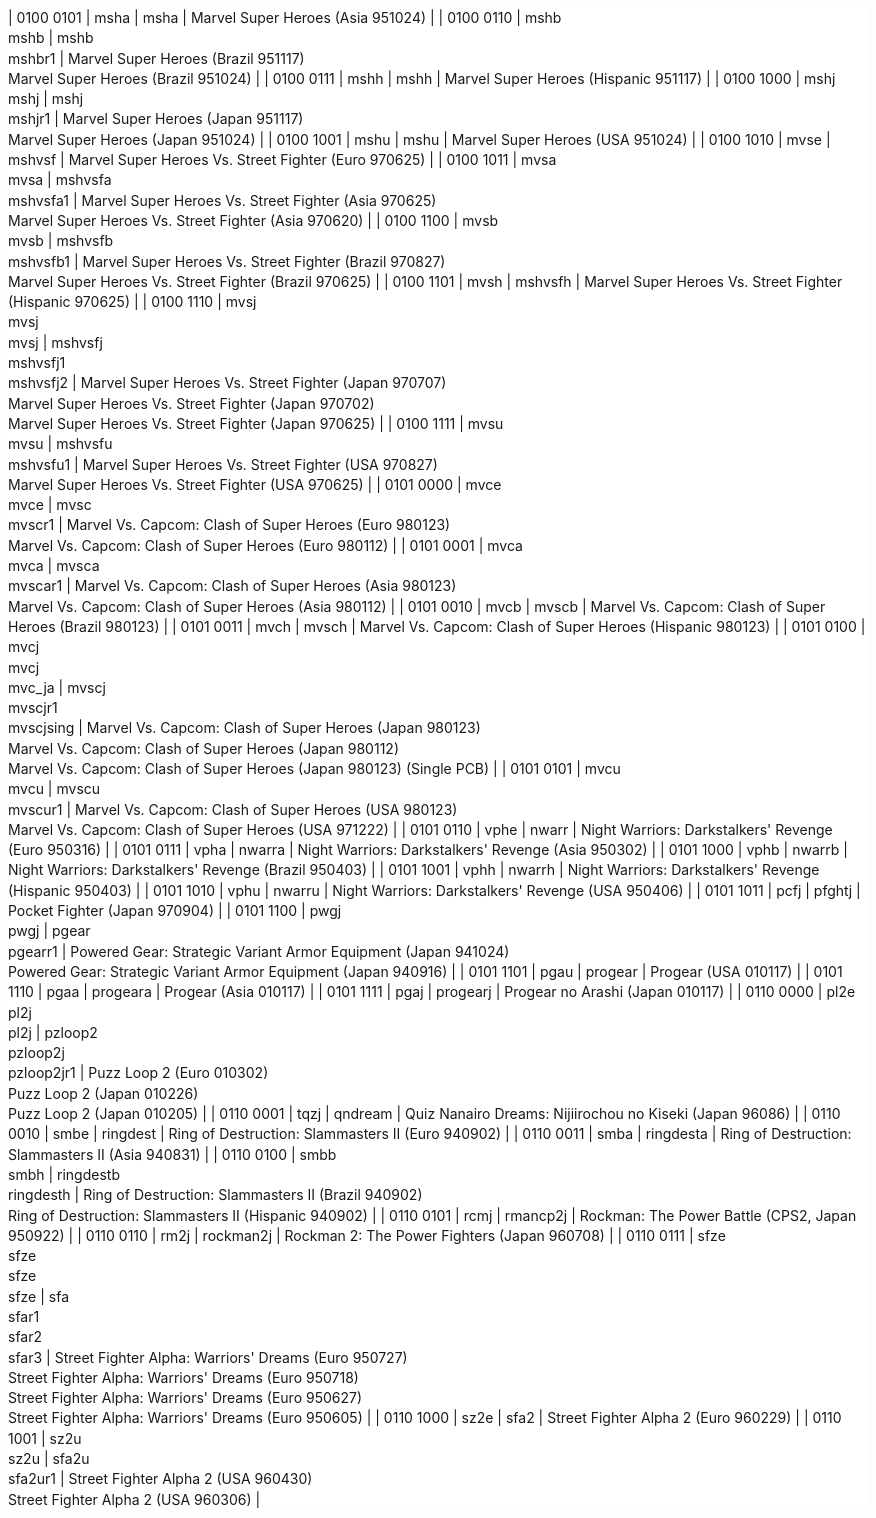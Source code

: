 | 0100 0101 | msha | msha | Marvel Super Heroes (Asia 951024) |
| 0100 0110 | mshb<br>mshb | mshb<br>mshbr1 | Marvel Super Heroes (Brazil 951117)<br>Marvel Super Heroes (Brazil 951024) |
| 0100 0111 | mshh | mshh | Marvel Super Heroes (Hispanic 951117) |
| 0100 1000 | mshj<br>mshj | mshj<br>mshjr1 | Marvel Super Heroes (Japan 951117)<br>Marvel Super Heroes (Japan 951024) |
| 0100 1001 | mshu | mshu | Marvel Super Heroes (USA 951024) |
| 0100 1010 | mvse | mshvsf | Marvel Super Heroes Vs. Street Fighter (Euro 970625) |
| 0100 1011 | mvsa<br>mvsa | mshvsfa<br>mshvsfa1 | Marvel Super Heroes Vs. Street Fighter (Asia 970625)<br>Marvel Super Heroes Vs. Street Fighter (Asia 970620) |
| 0100 1100 | mvsb<br>mvsb | mshvsfb<br>mshvsfb1 | Marvel Super Heroes Vs. Street Fighter (Brazil 970827)<br>Marvel Super Heroes Vs. Street Fighter (Brazil 970625) |
| 0100 1101 | mvsh | mshvsfh | Marvel Super Heroes Vs. Street Fighter (Hispanic 970625) |
| 0100 1110 | mvsj<br>mvsj<br>mvsj | mshvsfj<br>mshvsfj1<br>mshvsfj2 | Marvel Super Heroes Vs. Street Fighter (Japan 970707)<br>Marvel Super Heroes Vs. Street Fighter (Japan 970702)<br>Marvel Super Heroes Vs. Street Fighter (Japan 970625) |
| 0100 1111 | mvsu<br>mvsu | mshvsfu<br>mshvsfu1 | Marvel Super Heroes Vs. Street Fighter (USA 970827)<br>Marvel Super Heroes Vs. Street Fighter (USA 970625) |
| 0101 0000 | mvce<br>mvce | mvsc<br>mvscr1 | Marvel Vs. Capcom: Clash of Super Heroes (Euro 980123)<br>Marvel Vs. Capcom: Clash of Super Heroes (Euro 980112) |
| 0101 0001 | mvca<br>mvca | mvsca<br>mvscar1 | Marvel Vs. Capcom: Clash of Super Heroes (Asia 980123)<br>Marvel Vs. Capcom: Clash of Super Heroes (Asia 980112) |
| 0101 0010 | mvcb | mvscb | Marvel Vs. Capcom: Clash of Super Heroes (Brazil 980123) |
| 0101 0011 | mvch | mvsch | Marvel Vs. Capcom: Clash of Super Heroes (Hispanic 980123) |
| 0101 0100 | mvcj<br>mvcj<br>mvc_ja | mvscj<br>mvscjr1<br>mvscjsing | Marvel Vs. Capcom: Clash of Super Heroes (Japan 980123)<br>Marvel Vs. Capcom: Clash of Super Heroes (Japan 980112)<br>Marvel Vs. Capcom: Clash of Super Heroes (Japan 980123) (Single PCB) |
| 0101 0101 | mvcu<br>mvcu | mvscu<br>mvscur1 | Marvel Vs. Capcom: Clash of Super Heroes (USA 980123)<br>Marvel Vs. Capcom: Clash of Super Heroes (USA 971222) |
| 0101 0110 | vphe | nwarr | Night Warriors: Darkstalkers' Revenge (Euro 950316) |
| 0101 0111 | vpha | nwarra | Night Warriors: Darkstalkers' Revenge (Asia 950302) |
| 0101 1000 | vphb | nwarrb | Night Warriors: Darkstalkers' Revenge (Brazil 950403) |
| 0101 1001 | vphh | nwarrh | Night Warriors: Darkstalkers' Revenge (Hispanic 950403) |
| 0101 1010 | vphu | nwarru | Night Warriors: Darkstalkers' Revenge (USA 950406) |
| 0101 1011 | pcfj | pfghtj | Pocket Fighter (Japan 970904) |
| 0101 1100 | pwgj<br>pwgj | pgear<br>pgearr1 | Powered Gear: Strategic Variant Armor Equipment (Japan 941024)<br>Powered Gear: Strategic Variant Armor Equipment (Japan 940916) |
| 0101 1101 | pgau | progear | Progear (USA 010117) |
| 0101 1110 | pgaa | progeara | Progear (Asia 010117) |
| 0101 1111 | pgaj | progearj | Progear no Arashi (Japan 010117) |
| 0110 0000 | pl2e<br>pl2j<br>pl2j | pzloop2<br>pzloop2j<br>pzloop2jr1 | Puzz Loop 2 (Euro 010302)<br>Puzz Loop 2 (Japan 010226)<br>Puzz Loop 2 (Japan 010205) |
| 0110 0001 | tqzj | qndream | Quiz Nanairo Dreams: Nijiirochou no Kiseki (Japan 96086) |
| 0110 0010 | smbe | ringdest | Ring of Destruction: Slammasters II (Euro 940902) |
| 0110 0011 | smba | ringdesta | Ring of Destruction: Slammasters II (Asia 940831) |
| 0110 0100 | smbb<br>smbh | ringdestb<br>ringdesth | Ring of Destruction: Slammasters II (Brazil 940902)<br>Ring of Destruction: Slammasters II (Hispanic 940902) |
| 0110 0101 | rcmj | rmancp2j | Rockman: The Power Battle (CPS2, Japan 950922) |
| 0110 0110 | rm2j | rockman2j | Rockman 2: The Power Fighters (Japan 960708) |
| 0110 0111 | sfze<br>sfze<br>sfze<br>sfze | sfa<br>sfar1<br>sfar2<br>sfar3 | Street Fighter Alpha: Warriors' Dreams (Euro 950727)<br>Street Fighter Alpha: Warriors' Dreams (Euro 950718)<br>Street Fighter Alpha: Warriors' Dreams (Euro 950627)<br>Street Fighter Alpha: Warriors' Dreams (Euro 950605) |
| 0110 1000 | sz2e | sfa2 | Street Fighter Alpha 2 (Euro 960229) |
| 0110 1001 | sz2u<br>sz2u | sfa2u<br>sfa2ur1 | Street Fighter Alpha 2 (USA 960430)<br>Street Fighter Alpha 2 (USA 960306) |